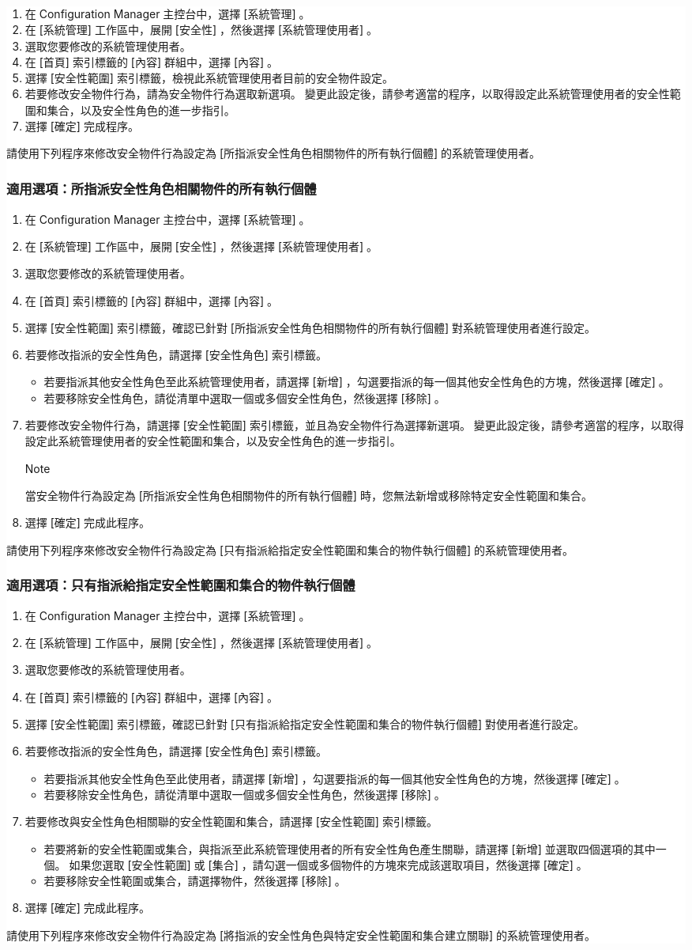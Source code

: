 1. 在 Configuration Manager 主控台中，選擇 [系統管理]  。  
2. 在 [系統管理]  工作區中，展開 [安全性]  ，然後選擇 [系統管理使用者]  。  
3. 選取您要修改的系統管理使用者。  
4. 在 [首頁]  索引標籤的 [內容]  群組中，選擇 [內容]  。  
5. 選擇 [安全性範圍]  索引標籤，檢視此系統管理使用者目前的安全物件設定。  
6. 若要修改安全物件行為，請為安全物件行為選取新選項。 變更此設定後，請參考適當的程序，以取得設定此系統管理使用者的安全性範圍和集合，以及安全性角色的進一步指引。  
7. 選擇 [確定]  完成程序。  

請使用下列程序來修改安全物件行為設定為 [所指派安全性角色相關物件的所有執行個體]  的系統管理使用者。  

### <a name="for-option-all-instances-of-the-objects-that-are-related-to-the-assigned-security-roles"></a>適用選項：所指派安全性角色相關物件的所有執行個體  

1. 在 Configuration Manager 主控台中，選擇 [系統管理]  。  
2. 在 [系統管理]  工作區中，展開 [安全性]  ，然後選擇 [系統管理使用者]  。  
3. 選取您要修改的系統管理使用者。  
4. 在 [首頁]  索引標籤的 [內容]  群組中，選擇 [內容]  。  
5. 選擇 [安全性範圍]  索引標籤，確認已針對 [所指派安全性角色相關物件的所有執行個體]  對系統管理使用者進行設定。  
6. 若要修改指派的安全性角色，請選擇 [安全性角色]  索引標籤。  

    - 若要指派其他安全性角色至此系統管理使用者，請選擇 [新增]  ，勾選要指派的每一個其他安全性角色的方塊，然後選擇 [確定]  。  
    - 若要移除安全性角色，請從清單中選取一個或多個安全性角色，然後選擇 [移除]  。

7. 若要修改安全物件行為，請選擇 [安全性範圍]  索引標籤，並且為安全物件行為選擇新選項。 變更此設定後，請參考適當的程序，以取得設定此系統管理使用者的安全性範圍和集合，以及安全性角色的進一步指引。  

    > [!NOTE]  
    > 當安全物件行為設定為 [所指派安全性角色相關物件的所有執行個體]  時，您無法新增或移除特定安全性範圍和集合。  

8. 選擇 [確定]  完成此程序。  

請使用下列程序來修改安全物件行為設定為 [只有指派給指定安全性範圍和集合的物件執行個體]  的系統管理使用者。  

### <a name="for-option-only-the-instances-of-objects-that-are-assigned-to-the-specified-security-scopes-and-collections"></a>適用選項：只有指派給指定安全性範圍和集合的物件執行個體  

1. 在 Configuration Manager 主控台中，選擇 [系統管理]  。  
2. 在 [系統管理]  工作區中，展開 [安全性]  ，然後選擇 [系統管理使用者]  。  
3. 選取您要修改的系統管理使用者。  
4. 在 [首頁]  索引標籤的 [內容]  群組中，選擇 [內容]  。  
5. 選擇 [安全性範圍]  索引標籤，確認已針對 [只有指派給指定安全性範圍和集合的物件執行個體]  對使用者進行設定。  
6. 若要修改指派的安全性角色，請選擇 [安全性角色]  索引標籤。  

    - 若要指派其他安全性角色至此使用者，請選擇 [新增]  ，勾選要指派的每一個其他安全性角色的方塊，然後選擇 [確定]  。  
    - 若要移除安全性角色，請從清單中選取一個或多個安全性角色，然後選擇 [移除]  。  
7. 若要修改與安全性角色相關聯的安全性範圍和集合，請選擇 [安全性範圍]  索引標籤。  

    - 若要將新的安全性範圍或集合，與指派至此系統管理使用者的所有安全性角色產生關聯，請選擇 [新增]  並選取四個選項的其中一個。 如果您選取 [安全性範圍]  或 [集合]  ，請勾選一個或多個物件的方塊來完成該選取項目，然後選擇 [確定]  。  
    - 若要移除安全性範圍或集合，請選擇物件，然後選擇 [移除]  。

8. 選擇 [確定]  完成此程序。  

請使用下列程序來修改安全物件行為設定為 [將指派的安全性角色與特定安全性範圍和集合建立關聯]  的系統管理使用者。  
